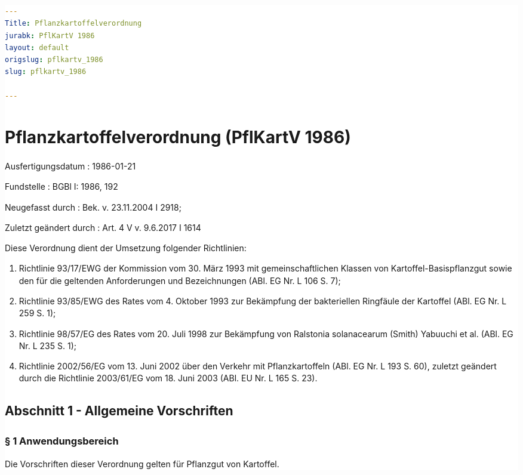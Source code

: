 ```yaml
---
Title: Pflanzkartoffelverordnung
jurabk: PflKartV 1986
layout: default
origslug: pflkartv_1986
slug: pflkartv_1986

---
```


# Pflanzkartoffelverordnung (PflKartV 1986)

Ausfertigungsdatum
:   1986-01-21

Fundstelle
:   BGBl I: 1986, 192

Neugefasst durch
:   Bek. v. 23.11.2004 I 2918;

Zuletzt geändert durch
:   Art. 4 V v. 9.6.2017 I 1614

Diese Verordnung dient der Umsetzung folgender Richtlinien:

1.  Richtlinie 93/17/EWG der Kommission vom 30. März 1993 mit
    gemeinschaftlichen Klassen von Kartoffel-Basispflanzgut sowie den für
    die geltenden Anforderungen und Bezeichnungen (ABl. EG Nr. L 106 S.
    7);


2.  Richtlinie 93/85/EWG des Rates vom 4. Oktober 1993 zur Bekämpfung der
    bakteriellen Ringfäule der Kartoffel (ABl. EG Nr. L 259 S. 1);


3.  Richtlinie 98/57/EG des Rates vom 20. Juli 1998 zur Bekämpfung von
    Ralstonia solanacearum (Smith) Yabuuchi et al. (ABl. EG Nr. L 235 S.
    1);


4.  Richtlinie 2002/56/EG vom 13. Juni 2002 über den Verkehr mit
    Pflanzkartoffeln (ABl. EG Nr. L 193 S. 60), zuletzt geändert durch die
    Richtlinie 2003/61/EG vom 18. Juni 2003 (ABl. EU Nr. L 165 S. 23).





## Abschnitt 1 - Allgemeine Vorschriften



### § 1 Anwendungsbereich

Die Vorschriften dieser Verordnung gelten für Pflanzgut von Kartoffel.
